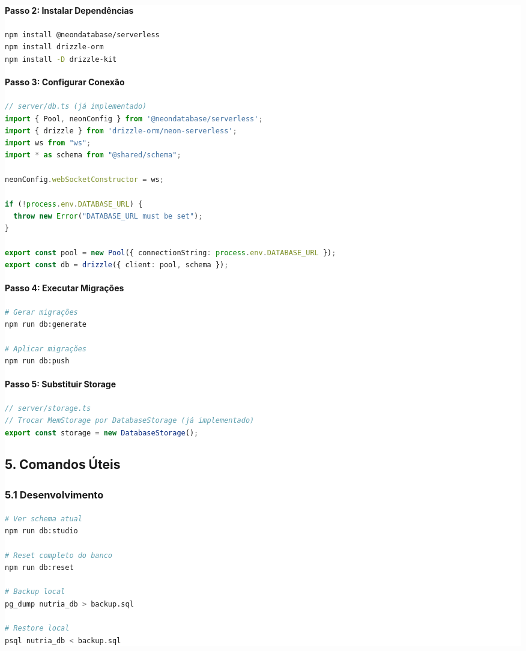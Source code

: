 ```typescript
```

#### Passo 2: Instalar Dependências
```bash
npm install @neondatabase/serverless
npm install drizzle-orm
npm install -D drizzle-kit
```

#### Passo 3: Configurar Conexão
```typescript
// server/db.ts (já implementado)
import { Pool, neonConfig } from '@neondatabase/serverless';
import { drizzle } from 'drizzle-orm/neon-serverless';
import ws from "ws";
import * as schema from "@shared/schema";

neonConfig.webSocketConstructor = ws;

if (!process.env.DATABASE_URL) {
  throw new Error("DATABASE_URL must be set");
}

export const pool = new Pool({ connectionString: process.env.DATABASE_URL });
export const db = drizzle({ client: pool, schema });
```

#### Passo 4: Executar Migrações
```bash
# Gerar migrações
npm run db:generate

# Aplicar migrações
npm run db:push
```

#### Passo 5: Substituir Storage
```typescript
// server/storage.ts
// Trocar MemStorage por DatabaseStorage (já implementado)
export const storage = new DatabaseStorage();
```

## 5. Comandos Úteis

### 5.1 Desenvolvimento
```bash
# Ver schema atual
npm run db:studio

# Reset completo do banco
npm run db:reset

# Backup local
pg_dump nutria_db > backup.sql

# Restore local
psql nutria_db < backup.sql
```
